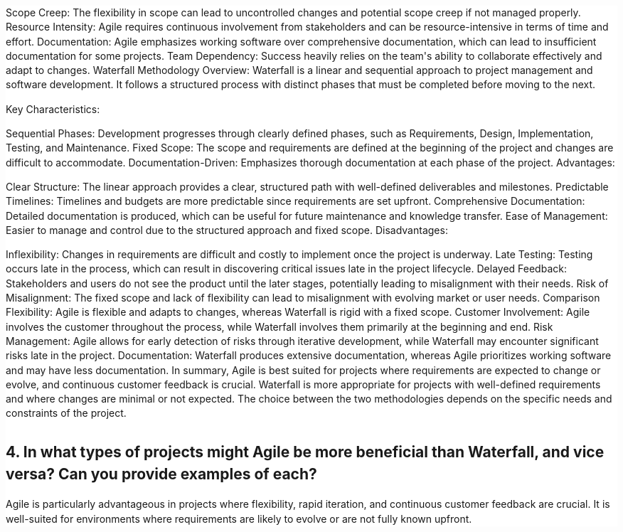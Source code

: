 Scope Creep: The flexibility in scope can lead to uncontrolled changes and potential scope creep if not managed properly.
Resource Intensity: Agile requires continuous involvement from stakeholders and can be resource-intensive in terms of time and effort.
Documentation: Agile emphasizes working software over comprehensive documentation, which can lead to insufficient documentation for some projects.
Team Dependency: Success heavily relies on the team's ability to collaborate effectively and adapt to changes.
Waterfall Methodology
Overview: Waterfall is a linear and sequential approach to project management and software development. It follows a structured process with distinct phases that must be completed before moving to the next.

Key Characteristics:

Sequential Phases: Development progresses through clearly defined phases, such as Requirements, Design, Implementation, Testing, and Maintenance.
Fixed Scope: The scope and requirements are defined at the beginning of the project and changes are difficult to accommodate.
Documentation-Driven: Emphasizes thorough documentation at each phase of the project.
Advantages:

Clear Structure: The linear approach provides a clear, structured path with well-defined deliverables and milestones.
Predictable Timelines: Timelines and budgets are more predictable since requirements are set upfront.
Comprehensive Documentation: Detailed documentation is produced, which can be useful for future maintenance and knowledge transfer.
Ease of Management: Easier to manage and control due to the structured approach and fixed scope.
Disadvantages:

Inflexibility: Changes in requirements are difficult and costly to implement once the project is underway.
Late Testing: Testing occurs late in the process, which can result in discovering critical issues late in the project lifecycle.
Delayed Feedback: Stakeholders and users do not see the product until the later stages, potentially leading to misalignment with their needs.
Risk of Misalignment: The fixed scope and lack of flexibility can lead to misalignment with evolving market or user needs.
Comparison
Flexibility: Agile is flexible and adapts to changes, whereas Waterfall is rigid with a fixed scope.
Customer Involvement: Agile involves the customer throughout the process, while Waterfall involves them primarily at the beginning and end.
Risk Management: Agile allows for early detection of risks through iterative development, while Waterfall may encounter significant risks late in the project.
Documentation: Waterfall produces extensive documentation, whereas Agile prioritizes working software and may have less documentation.
In summary, Agile is best suited for projects where requirements are expected to change or evolve, and continuous customer feedback is crucial. Waterfall is more appropriate for projects with well-defined requirements and where changes are minimal or not expected. The choice between the two methodologies depends on the specific needs and constraints of the project.
## 4. In what types of projects might Agile be more beneficial than Waterfall, and vice versa? Can you provide examples of each?
Agile is particularly advantageous in projects where flexibility, rapid iteration, and continuous customer feedback are crucial. It is well-suited for environments where requirements are likely to evolve or are not fully known upfront.
